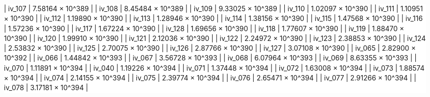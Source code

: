 | iv_107 | 7.58164 × 10^389 |
| iv_108 | 8.45484 × 10^389 |
| iv_109 | 9.33025 × 10^389 |
| iv_110 | 1.02097 × 10^390 |
| iv_111 | 1.10951 × 10^390 |
| iv_112 | 1.19890 × 10^390 |
| iv_113 | 1.28946 × 10^390 |
| iv_114 | 1.38156 × 10^390 |
| iv_115 | 1.47568 × 10^390 |
| iv_116 | 1.57236 × 10^390 |
| iv_117 | 1.67224 × 10^390 |
| iv_128 | 1.69656 × 10^390 |
| iv_118 | 1.77607 × 10^390 |
| iv_119 | 1.88470 × 10^390 |
| iv_120 | 1.99910 × 10^390 |
| iv_121 | 2.12036 × 10^390 |
| iv_122 | 2.24972 × 10^390 |
| iv_123 | 2.38853 × 10^390 |
| iv_124 | 2.53832 × 10^390 |
| iv_125 | 2.70075 × 10^390 |
| iv_126 | 2.87766 × 10^390 |
| iv_127 | 3.07108 × 10^390 |
| iv_065 | 2.82900 × 10^392 |
| iv_066 | 1.44842 × 10^393 |
| iv_067 | 3.56728 × 10^393 |
| iv_068 | 6.07964 × 10^393 |
| iv_069 | 8.63355 × 10^393 |
| iv_070 | 1.11891 × 10^394 |
| iv_040 | 1.19226 × 10^394 |
| iv_071 | 1.37448 × 10^394 |
| iv_072 | 1.63008 × 10^394 |
| iv_073 | 1.88574 × 10^394 |
| iv_074 | 2.14155 × 10^394 |
| iv_075 | 2.39774 × 10^394 |
| iv_076 | 2.65471 × 10^394 |
| iv_077 | 2.91266 × 10^394 |
| iv_078 | 3.17181 × 10^394 |